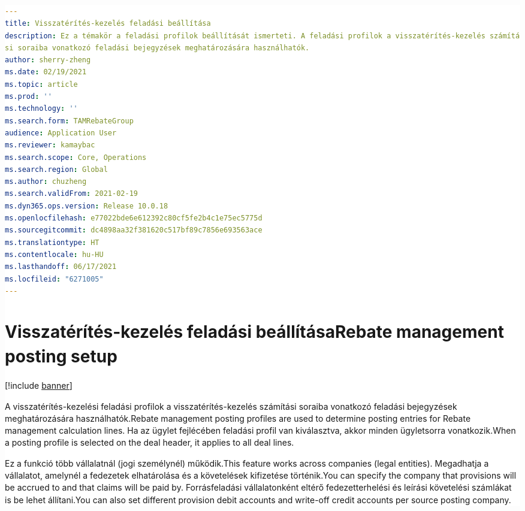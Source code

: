 ```yaml
---
title: Visszatérítés-kezelés feladási beállítása
description: Ez a témakör a feladási profilok beállítását ismerteti. A feladási profilok a visszatérítés-kezelés számítási soraiba vonatkozó feladási bejegyzések meghatározására használhatók.
author: sherry-zheng
ms.date: 02/19/2021
ms.topic: article
ms.prod: ''
ms.technology: ''
ms.search.form: TAMRebateGroup
audience: Application User
ms.reviewer: kamaybac
ms.search.scope: Core, Operations
ms.search.region: Global
ms.author: chuzheng
ms.search.validFrom: 2021-02-19
ms.dyn365.ops.version: Release 10.0.18
ms.openlocfilehash: e77022bde6e612392c80cf5fe2b4c1e75ec5775d
ms.sourcegitcommit: dc4898aa32f381620c517bf89c7856e693563ace
ms.translationtype: HT
ms.contentlocale: hu-HU
ms.lasthandoff: 06/17/2021
ms.locfileid: "6271005"
---
```

# <a name="rebate-management-posting-setup"></a><span data-ttu-id="de3c6-104">Visszatérítés-kezelés feladási beállítása</span><span class="sxs-lookup"><span data-stu-id="de3c6-104">Rebate management posting setup</span></span>

[!include [banner](../includes/banner.md)]

<span data-ttu-id="de3c6-105">A visszatérítés-kezelési feladási profilok a visszatérítés-kezelés számítási soraiba vonatkozó feladási bejegyzések meghatározására használhatók.</span><span class="sxs-lookup"><span data-stu-id="de3c6-105">Rebate management posting profiles are used to determine posting entries for Rebate management calculation lines.</span></span> <span data-ttu-id="de3c6-106">Ha az ügylet fejlécében feladási profil van kiválasztva, akkor minden ügyletsorra vonatkozik.</span><span class="sxs-lookup"><span data-stu-id="de3c6-106">When a posting profile is selected on the deal header, it applies to all deal lines.</span></span>

<span data-ttu-id="de3c6-107">Ez a funkció több vállalatnál (jogi személynél) működik.</span><span class="sxs-lookup"><span data-stu-id="de3c6-107">This feature works across companies (legal entities).</span></span> <span data-ttu-id="de3c6-108">Megadhatja a vállalatot, amelynél a fedezetek elhatárolása és a követelések kifizetése történik.</span><span class="sxs-lookup"><span data-stu-id="de3c6-108">You can specify the company that provisions will be accrued to and that claims will be paid by.</span></span> <span data-ttu-id="de3c6-109">Forrásfeladási vállalatonként eltérő fedezetterhelési és leírási követelési számlákat is be lehet állítani.</span><span class="sxs-lookup"><span data-stu-id="de3c6-109">You can also set different provision debit accounts and write-off credit accounts per source posting company.</span></span>
